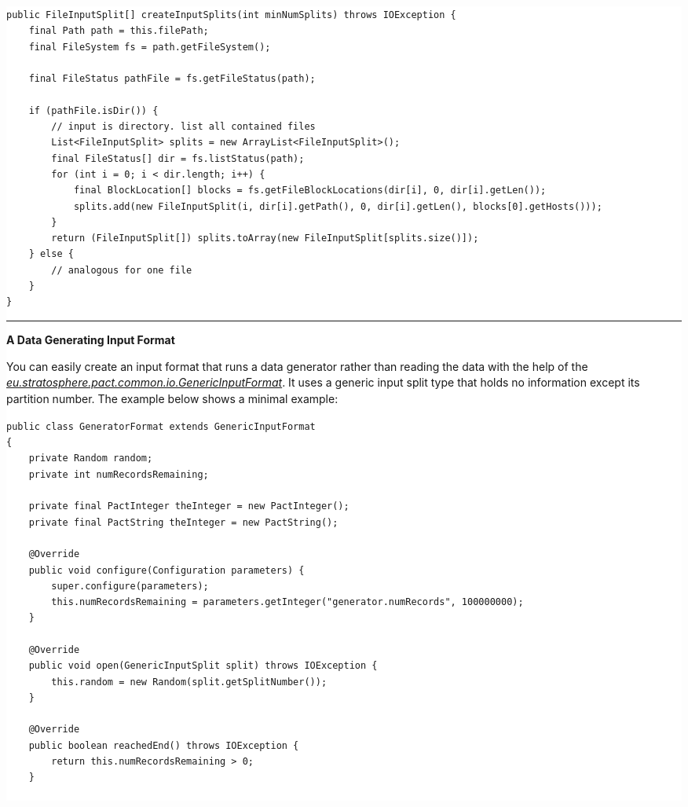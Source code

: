     public FileInputSplit[] createInputSplits(int minNumSplits) throws IOException {
        final Path path = this.filePath;
        final FileSystem fs = path.getFileSystem();
     
        final FileStatus pathFile = fs.getFileStatus(path);
     
        if (pathFile.isDir()) {
            // input is directory. list all contained files
            List<FileInputSplit> splits = new ArrayList<FileInputSplit>();
            final FileStatus[] dir = fs.listStatus(path);
            for (int i = 0; i < dir.length; i++) {
                final BlockLocation[] blocks = fs.getFileBlockLocations(dir[i], 0, dir[i].getLen());
                splits.add(new FileInputSplit(i, dir[i].getPath(), 0, dir[i].getLen(), blocks[0].getHosts()));
            }
            return (FileInputSplit[]) splits.toArray(new FileInputSplit[splits.size()]);
        } else { 
            // analogous for one file
        }
    }

* * * * *

**A Data Generating Input Format**

You can easily create an input format that runs a data generator rather
than reading the data with the help of the
*[eu.stratosphere.pact.common.io.GenericInputFormat](https://github.com/stratosphere/stratosphere/blob/master/pact/pact-common/src/main/java/eu/stratosphere/pact/common/io/GenericInputFormat.java "https://github.com/stratosphere/stratosphere/blob/master/pact/pact-common/src/main/java/eu/stratosphere/pact/common/io/GenericInputFormat.java")*.
It uses a generic input split type that holds no information except its
partition number. The example below shows a minimal example:

    public class GeneratorFormat extends GenericInputFormat
    {
        private Random random;
        private int numRecordsRemaining;
     
        private final PactInteger theInteger = new PactInteger();
        private final PactString theInteger = new PactString();
     
        @Override
        public void configure(Configuration parameters) {
            super.configure(parameters);
            this.numRecordsRemaining = parameters.getInteger("generator.numRecords", 100000000);
        }
     
        @Override
        public void open(GenericInputSplit split) throws IOException {
            this.random = new Random(split.getSplitNumber());
        }
     
        @Override
        public boolean reachedEnd() throws IOException {
            return this.numRecordsRemaining > 0;
        }
     